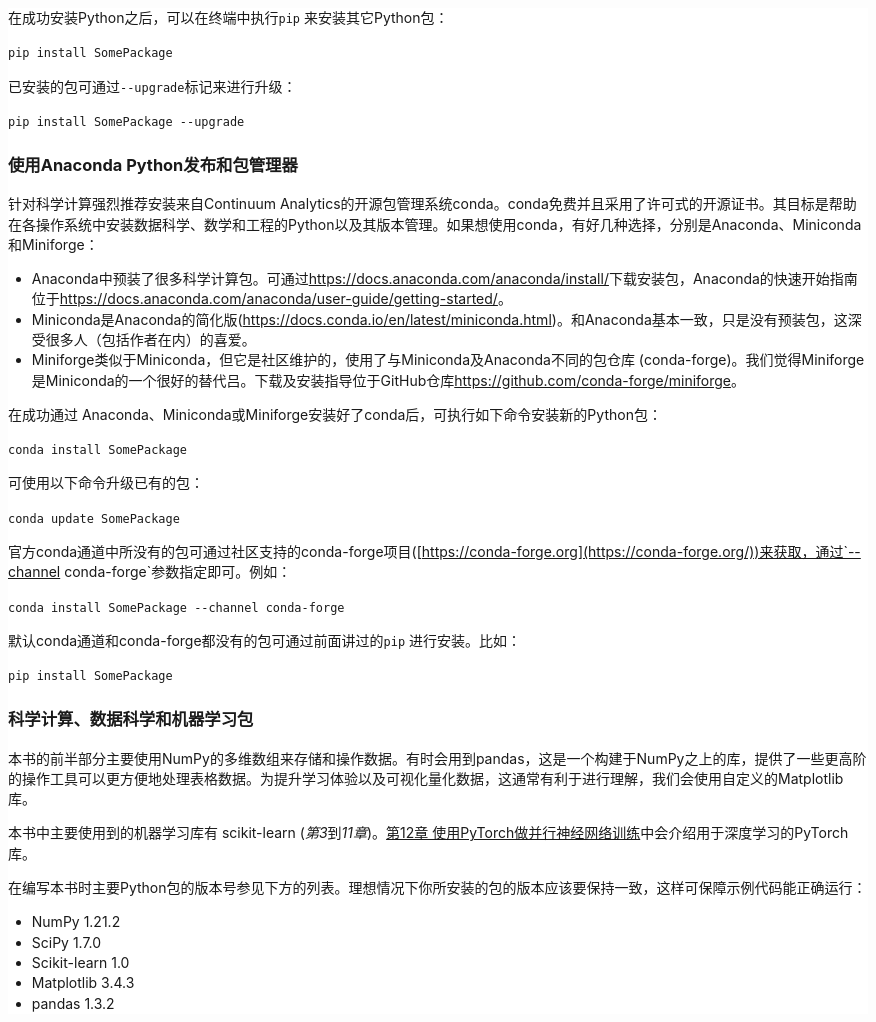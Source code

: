 在成功安装Python之后，可以在终端中执行`pip` 来安装其它Python包：

```
pip install SomePackage
```

已安装的包可通过`--upgrade`标记来进行升级：

```
pip install SomePackage --upgrade
```

### 使用Anaconda Python发布和包管理器

针对科学计算强烈推荐安装来自Continuum Analytics的开源包管理系统conda。conda免费并且采用了许可式的开源证书。其目标是帮助在各操作系统中安装数据科学、数学和工程的Python以及其版本管理。如果想使用conda，有好几种选择，分别是Anaconda、Miniconda和Miniforge：

-   Anaconda中预装了很多科学计算包。可通过<https://docs.anaconda.com/anaconda/install/>下载安装包，Anaconda的快速开始指南位于<https://docs.anaconda.com/anaconda/user-guide/getting-started/>。
-   Miniconda是Anaconda的简化版(<https://docs.conda.io/en/latest/miniconda.html>)。和Anaconda基本一致，只是没有预装包，这深受很多人（包括作者在内）的喜爱。
-   Miniforge类似于Miniconda，但它是社区维护的，使用了与Miniconda及Anaconda不同的包仓库 (conda-forge)。我们觉得Miniforge是Miniconda的一个很好的替代吕。下载及安装指导位于GitHub仓库<https://github.com/conda-forge/miniforge>。

在成功通过 Anaconda、Miniconda或Miniforge安装好了conda后，可执行如下命令安装新的Python包：

```
conda install SomePackage
```

可使用以下命令升级已有的包：

```
conda update SomePackage
```

官方conda通道中所没有的包可通过社区支持的conda-forge项目([https://conda-forge.org](https://conda-forge.org/))来获取，通过`--channel conda-forge`参数指定即可。例如：

```
conda install SomePackage --channel conda-forge
```

默认conda通道和conda-forge都没有的包可通过前面讲过的`pip` 进行安装。比如：

```
pip install SomePackage
```

### 科学计算、数据科学和机器学习包

本书的前半部分主要使用NumPy的多维数组来存储和操作数据。有时会用到pandas，这是一个构建于NumPy之上的库，提供了一些更高阶的操作工具可以更方便地处理表格数据。为提升学习体验以及可视化量化数据，这通常有利于进行理解，我们会使用自定义的Matplotlib库。

本书中主要使用到的机器学习库有 scikit-learn (*第3*到*11章*)。[第12章 使用PyTorch做并行神经网络训练](https://alanhou.org/parallelizing-neural-network-training-with-pytorch)中会介绍用于深度学习的PyTorch库。

在编写本书时主要Python包的版本号参见下方的列表。理想情况下你所安装的包的版本应该要保持一致，这样可保障示例代码能正确运行：

-   NumPy 1.21.2
-   SciPy 1.7.0
-   Scikit-learn 1.0
-   Matplotlib 3.4.3
-   pandas 1.3.2
